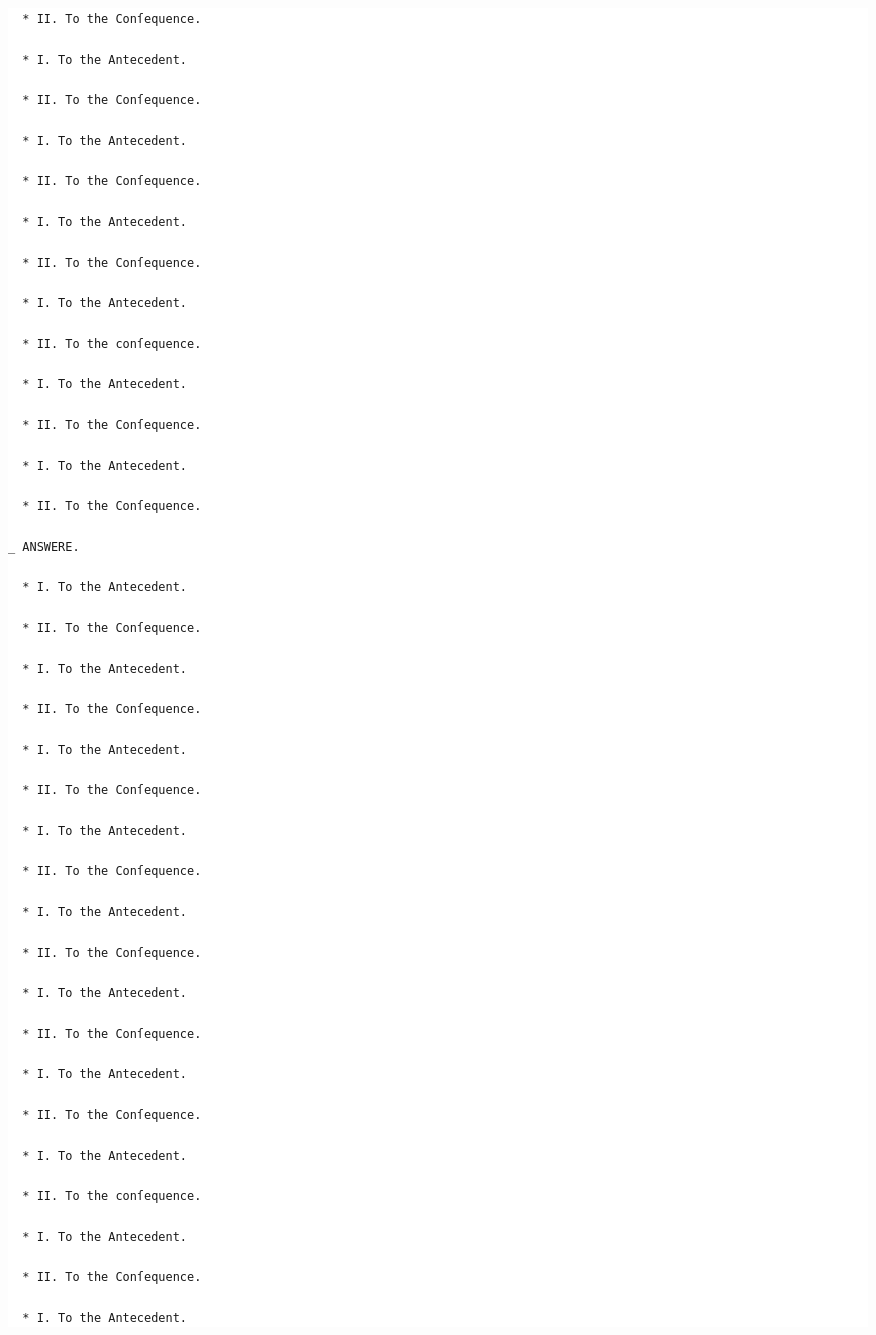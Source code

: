       * II. To the Conſequence.

      * I. To the Antecedent.

      * II. To the Conſequence.

      * I. To the Antecedent.

      * II. To the Conſequence.

      * I. To the Antecedent.

      * II. To the Conſequence.

      * I. To the Antecedent.

      * II. To the conſequence.

      * I. To the Antecedent.

      * II. To the Conſequence.

      * I. To the Antecedent.

      * II. To the Conſequence.

    _ ANSWERE.

      * I. To the Antecedent.

      * II. To the Conſequence.

      * I. To the Antecedent.

      * II. To the Conſequence.

      * I. To the Antecedent.

      * II. To the Conſequence.

      * I. To the Antecedent.

      * II. To the Conſequence.

      * I. To the Antecedent.

      * II. To the Conſequence.

      * I. To the Antecedent.

      * II. To the Conſequence.

      * I. To the Antecedent.

      * II. To the Conſequence.

      * I. To the Antecedent.

      * II. To the conſequence.

      * I. To the Antecedent.

      * II. To the Conſequence.

      * I. To the Antecedent.
